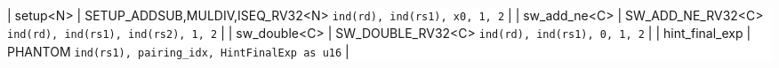 | setup\<N\>     | SETUP_ADDSUB,MULDIV,ISEQ_RV32\<N\> `ind(rd), ind(rs1), x0, 1, 2` |
| sw_add_ne\<C\> | SW_ADD_NE_RV32\<C\> `ind(rd), ind(rs1), ind(rs2), 1, 2`          |
| sw_double\<C\> | SW_DOUBLE_RV32\<C\> `ind(rd), ind(rs1), 0, 1, 2`                 |
| hint_final_exp | PHANTOM `ind(rs1), pairing_idx, HintFinalExp as u16`             |
